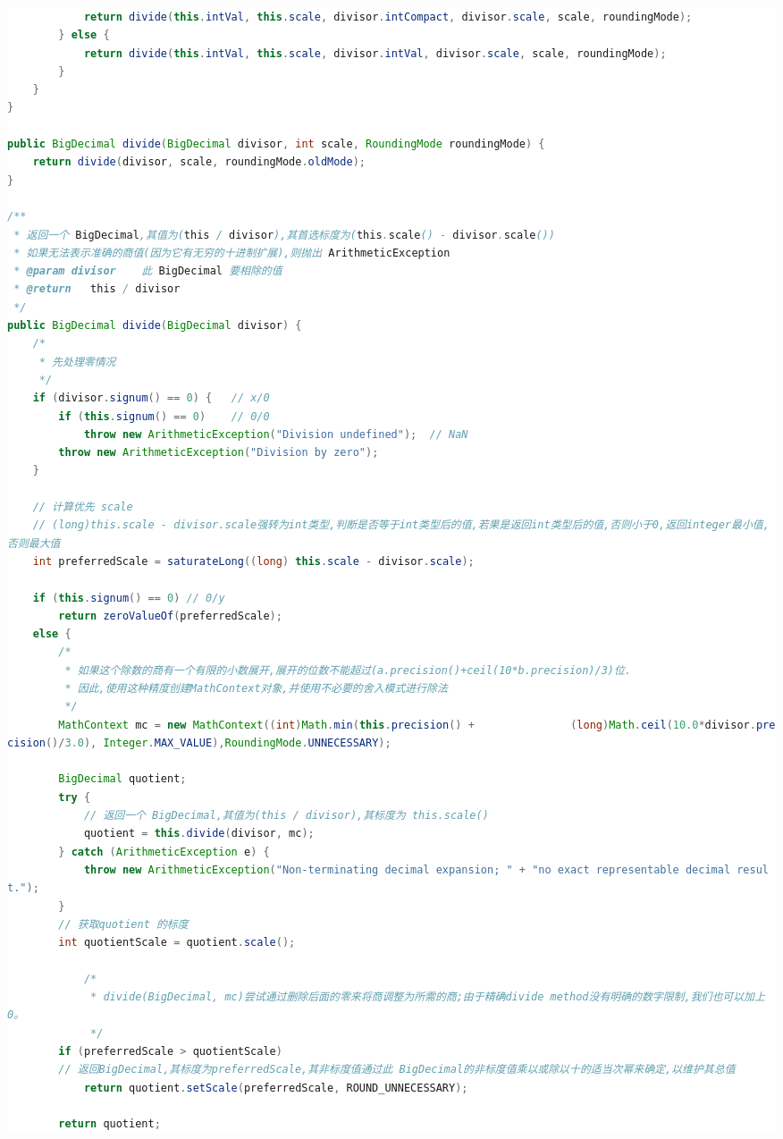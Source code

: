    ```java
               return divide(this.intVal, this.scale, divisor.intCompact, divisor.scale, scale, roundingMode);
           } else {
               return divide(this.intVal, this.scale, divisor.intVal, divisor.scale, scale, roundingMode);
           }
       }
   }
   
   public BigDecimal divide(BigDecimal divisor, int scale, RoundingMode roundingMode) {
       return divide(divisor, scale, roundingMode.oldMode);
   }
   
   /**
    * 返回一个 BigDecimal,其值为(this / divisor),其首选标度为(this.scale() - divisor.scale())
    * 如果无法表示准确的商值(因为它有无穷的十进制扩展),则抛出 ArithmeticException
    * @param divisor	此 BigDecimal 要相除的值
    * @return	this / divisor 
    */
   public BigDecimal divide(BigDecimal divisor) {
       /*
        * 先处理零情况
        */
       if (divisor.signum() == 0) {   // x/0
           if (this.signum() == 0)    // 0/0
               throw new ArithmeticException("Division undefined");  // NaN
           throw new ArithmeticException("Division by zero");
       }
   
       // 计算优先 scale
       // (long)this.scale - divisor.scale强转为int类型,判断是否等于int类型后的值,若果是返回int类型后的值,否则小于0,返回integer最小值,否则最大值
       int preferredScale = saturateLong((long) this.scale - divisor.scale);
   
       if (this.signum() == 0) // 0/y
           return zeroValueOf(preferredScale);
       else {
           /*
            * 如果这个除数的商有一个有限的小数展开,展开的位数不能超过(a.precision()+ceil(10*b.precision)/3)位.
            * 因此,使用这种精度创建MathContext对象,并使用不必要的舍入模式进行除法
            */
           MathContext mc = new MathContext((int)Math.min(this.precision() +               (long)Math.ceil(10.0*divisor.precision()/3.0), Integer.MAX_VALUE),RoundingMode.UNNECESSARY);
           
           BigDecimal quotient;
           try {
               // 返回一个 BigDecimal,其值为(this / divisor),其标度为 this.scale() 
               quotient = this.divide(divisor, mc);
           } catch (ArithmeticException e) {
               throw new ArithmeticException("Non-terminating decimal expansion; " + "no exact representable decimal result.");
           }
           // 获取quotient 的标度
           int quotientScale = quotient.scale();
   
               /*
                * divide(BigDecimal, mc)尝试通过删除后面的零来将商调整为所需的商;由于精确divide method没有明确的数字限制,我们也可以加上0。
                */
           if (preferredScale > quotientScale)
           // 返回BigDecimal,其标度为preferredScale,其非标度值通过此 BigDecimal的非标度值乘以或除以十的适当次幂来确定,以维护其总值
               return quotient.setScale(preferredScale, ROUND_UNNECESSARY);
   
           return quotient;
   ```